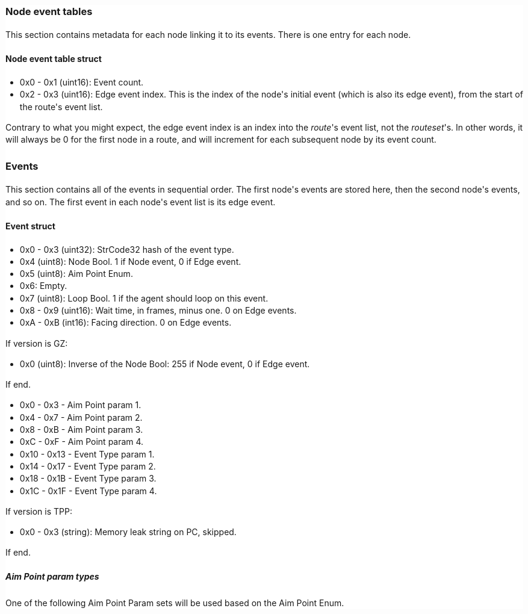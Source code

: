 ### Node event tables

This section contains metadata for each node linking it to its events.
There is one entry for each node.

#### Node event table struct

  - 0x0 - 0x1 (uint16): Event count.
  - 0x2 - 0x3 (uint16): Edge event index. This is the index of the
    node's initial event (which is also its edge event), from the start
    of the route's event list.

Contrary to what you might expect, the edge event index is an index into
the *route*'s event list, not the *routeset*'s. In other words, it will
always be 0 for the first node in a route, and will increment for each
subsequent node by its event count.

### Events

This section contains all of the events in sequential order. The first
node's events are stored here, then the second node's events, and so on.
The first event in each node's event list is its edge event.

#### Event struct

  - 0x0 - 0x3 (uint32): StrCode32 hash of the event type.
  - 0x4 (uint8): Node Bool. 1 if Node event, 0 if Edge event.
  - 0x5 (uint8): Aim Point Enum.
  - 0x6: Empty.
  - 0x7 (uint8): Loop Bool. 1 if the agent should loop on this event.
  - 0x8 - 0x9 (uint16): Wait time, in frames, minus one. 0 on Edge events.
  - 0xA - 0xB (int16): Facing direction. 0 on Edge events.
  
  If version is GZ:
  - 0x0 (uint8): Inverse of the Node Bool: 255 if Node event, 0 if Edge event.
  
  If end.
  
  - 0x0 - 0x3 - Aim Point param 1.
  - 0x4 - 0x7 - Aim Point param 2.
  - 0x8 - 0xB - Aim Point param 3.
  - 0xC - 0xF - Aim Point param 4.
  - 0x10 - 0x13 - Event Type param 1.
  - 0x14 - 0x17 - Event Type param 2.
  - 0x18 - 0x1B - Event Type param 3.
  - 0x1C - 0x1F - Event Type param 4.
  
  If version is TPP:
  - 0x0 - 0x3 (string): Memory leak string on PC, skipped.
  
  If end.

##### Aim Point param types

One of the following Aim Point Param sets will be used based on the Aim Point Enum.
